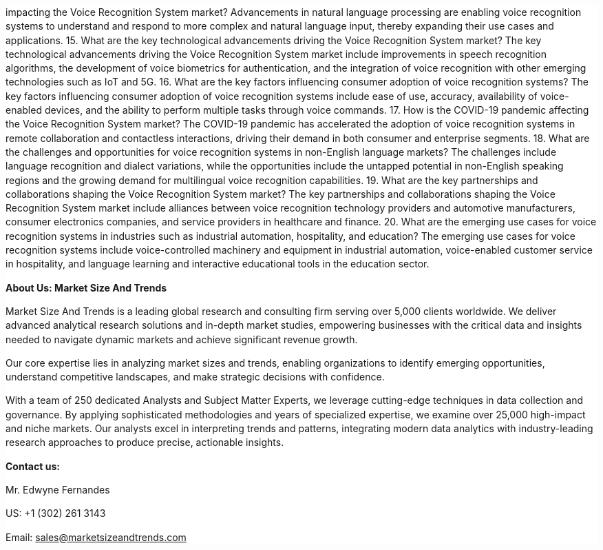 impacting the Voice Recognition System market?</Question> <Answer>Advancements in natural language processing are enabling voice recognition systems to understand and respond to more complex and natural language input, thereby expanding their use cases and applications.</Answer></FAQ><FAQ> <Question>15. What are the key technological advancements driving the Voice Recognition System market?</Question> <Answer>The key technological advancements driving the Voice Recognition System market include improvements in speech recognition algorithms, the development of voice biometrics for authentication, and the integration of voice recognition with other emerging technologies such as IoT and 5G.</Answer></FAQ><FAQ> <Question>16. What are the key factors influencing consumer adoption of voice recognition systems?</Question> <Answer>The key factors influencing consumer adoption of voice recognition systems include ease of use, accuracy, availability of voice-enabled devices, and the ability to perform multiple tasks through voice commands.</Answer></FAQ><FAQ> <Question>17. How is the COVID-19 pandemic affecting the Voice Recognition System market?</Question> <Answer>The COVID-19 pandemic has accelerated the adoption of voice recognition systems in remote collaboration and contactless interactions, driving their demand in both consumer and enterprise segments.</Answer></FAQ><FAQ> <Question>18. What are the challenges and opportunities for voice recognition systems in non-English language markets?</Question> <Answer>The challenges include language recognition and dialect variations, while the opportunities include the untapped potential in non-English speaking regions and the growing demand for multilingual voice recognition capabilities.</Answer></FAQ><FAQ> <Question>19. What are the key partnerships and collaborations shaping the Voice Recognition System market?</Question> <Answer>The key partnerships and collaborations shaping the Voice Recognition System market include alliances between voice recognition technology providers and automotive manufacturers, consumer electronics companies, and service providers in healthcare and finance.</Answer></FAQ><FAQ> <Question>20. What are the emerging use cases for voice recognition systems in industries such as industrial automation, hospitality, and education?</Question> <Answer>The emerging use cases for voice recognition systems include voice-controlled machinery and equipment in industrial automation, voice-enabled customer service in hospitality, and language learning and interactive educational tools in the education sector.</Answer></FAQ></p><p><strong>About Us:&nbsp;Market Size And Trends</strong></p><p>Market Size And Trends&nbsp;is a leading global research and consulting firm serving over 5,000 clients worldwide. We deliver advanced analytical research solutions and in-depth market studies, empowering businesses with the critical data and insights needed to navigate dynamic markets and achieve significant revenue growth.</p><p>Our core expertise lies in analyzing market sizes and trends, enabling organizations to identify emerging opportunities, understand competitive landscapes, and make strategic decisions with confidence.</p><p>With a team of 250 dedicated Analysts and Subject Matter Experts, we leverage cutting-edge techniques in data collection and governance. By applying sophisticated methodologies and years of specialized expertise, we examine over 25,000 high-impact and niche markets. Our analysts excel in interpreting trends and patterns, integrating modern data analytics with industry-leading research approaches to produce precise, actionable insights.</p><p><strong>Contact us:</strong></p><p>Mr. Edwyne Fernandes</p><p>US: +1 (302) 261 3143</p><p>Email: <a href="mailto:sales@marketsizeandtrends.com">sales@marketsizeandtrends.com</a>&nbsp;</p>
